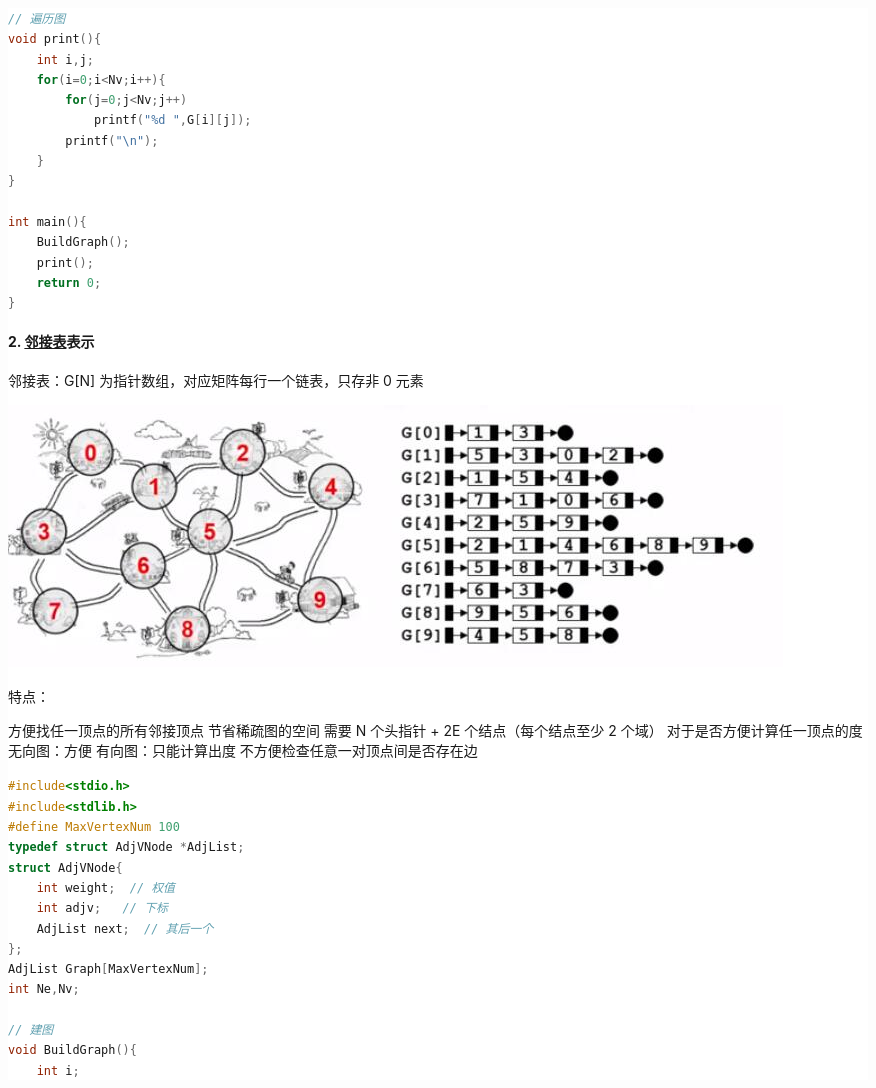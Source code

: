 ```c
// 遍历图
void print(){
	int i,j;
	for(i=0;i<Nv;i++){
		for(j=0;j<Nv;j++)
			printf("%d ",G[i][j]);
		printf("\n");
	}
} 

int main(){
	BuildGraph();
	print();
	return 0;
}

```



#### 2. [邻接表](https://so.csdn.net/so/search?q=邻接表&spm=1001.2101.3001.7020)表示

邻接表：G[N] 为指针数组，对应矩阵每行一个链表，只存非 0 元素

![img](浙江大学数据结构-大话数据结构.assets/2018111315021063.jpg)

特点：

方便找任一顶点的所有邻接顶点
节省稀疏图的空间
需要 N 个头指针 + 2E 个结点（每个结点至少 2 个域）
对于是否方便计算任一顶点的度
无向图：方便
有向图：只能计算出度
不方便检查任意一对顶点间是否存在边

```c
#include<stdio.h>
#include<stdlib.h>
#define MaxVertexNum 100
typedef struct AdjVNode *AdjList;
struct AdjVNode{
	int weight;  // 权值 
  	int adjv;   // 下标 
	AdjList next;  // 其后一个 
};
AdjList Graph[MaxVertexNum];
int Ne,Nv;

// 建图
void BuildGraph(){
	int i;
```